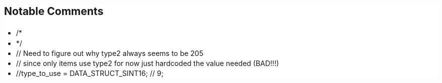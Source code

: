 ## Notable Comments

- /*
- */
- // Need to figure out why type2 always seems to be 205
- // since only items use type2 for now just hardcoded the value needed (BAD!!!)
- //type_to_use = DATA_STRUCT_SINT16; // 9;
